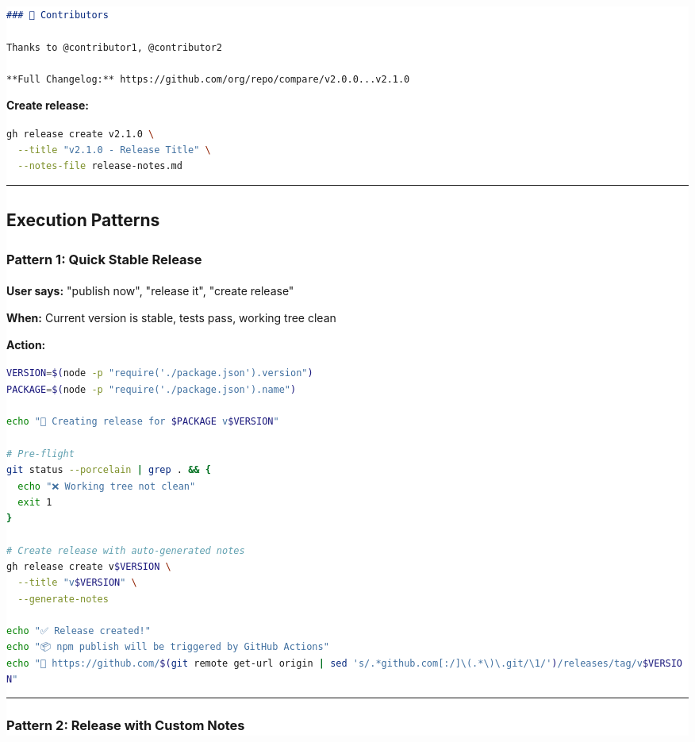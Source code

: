 ```markdown
### 🙏 Contributors

Thanks to @contributor1, @contributor2

**Full Changelog:** https://github.com/org/repo/compare/v2.0.0...v2.1.0
```

**Create release:**

```bash
gh release create v2.1.0 \
  --title "v2.1.0 - Release Title" \
  --notes-file release-notes.md
```

---

## Execution Patterns

### Pattern 1: Quick Stable Release

**User says:** "publish now", "release it", "create release"

**When:** Current version is stable, tests pass, working tree clean

**Action:**

```bash
VERSION=$(node -p "require('./package.json').version")
PACKAGE=$(node -p "require('./package.json').name")

echo "🚀 Creating release for $PACKAGE v$VERSION"

# Pre-flight
git status --porcelain | grep . && {
  echo "❌ Working tree not clean"
  exit 1
}

# Create release with auto-generated notes
gh release create v$VERSION \
  --title "v$VERSION" \
  --generate-notes

echo "✅ Release created!"
echo "📦 npm publish will be triggered by GitHub Actions"
echo "🔗 https://github.com/$(git remote get-url origin | sed 's/.*github.com[:/]\(.*\)\.git/\1/')/releases/tag/v$VERSION"
```

---

### Pattern 2: Release with Custom Notes
